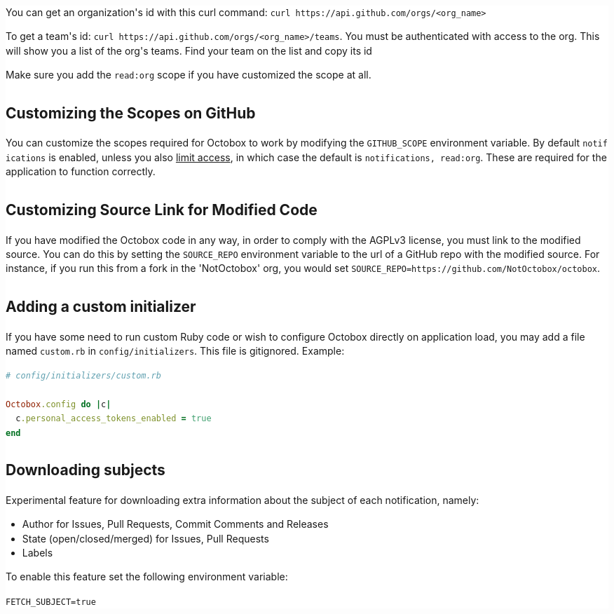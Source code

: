 You can get an organization's id with this curl command:
`curl https://api.github.com/orgs/<org_name>`

To get a team's id:
`curl https://api.github.com/orgs/<org_name>/teams`.
You must be authenticated with access to the org. This will show you a list of the org's teams. Find your team on the list and copy its id

Make sure you add the `read:org` scope if you have customized the scope at all.

## Customizing the Scopes on GitHub

You can customize the scopes required for Octobox to work by modifying the `GITHUB_SCOPE` environment variable.
By default `notifications` is enabled, unless you also [limit access](#limiting-access), in which case the default is `notifications, read:org`. These are required for the application to function correctly.

## Customizing Source Link for Modified Code

If you have modified the Octobox code in any way, in order to comply with the AGPLv3 license, you must link to the modified source.  You
can do this by setting the `SOURCE_REPO` environment variable to the url of a GitHub repo with the modified source.  For instance, if
you run this from a fork in the 'NotOctobox' org, you would set `SOURCE_REPO=https://github.com/NotOctobox/octobox`.

## Adding a custom initializer

If you have some need to run custom Ruby code or wish to configure Octobox directly on application load, you may add a file named
`custom.rb` in `config/initializers`. This file is gitignored. Example:

```ruby
# config/initializers/custom.rb

Octobox.config do |c|
  c.personal_access_tokens_enabled = true
end
```

## Downloading subjects

Experimental feature for downloading extra information about the subject of each notification, namely:

- Author for Issues, Pull Requests, Commit Comments and Releases
- State (open/closed/merged) for Issues, Pull Requests
- Labels

To enable this feature set the following environment variable:

    FETCH_SUBJECT=true
